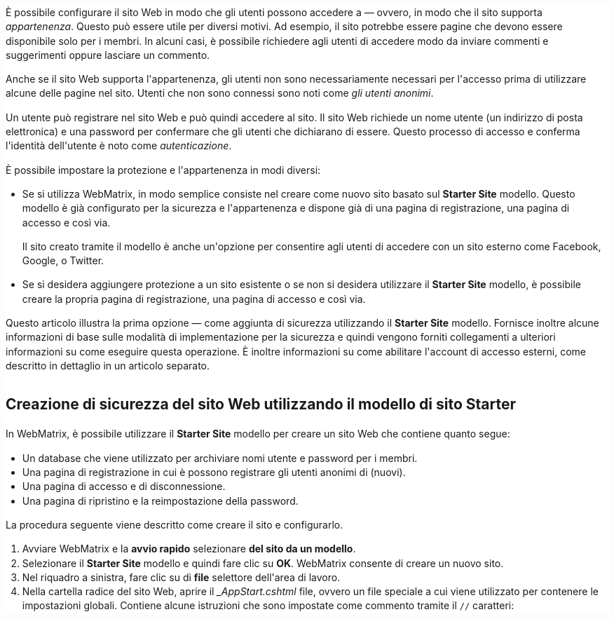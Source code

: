 
È possibile configurare il sito Web in modo che gli utenti possono accedere a &#8212; ovvero, in modo che il sito supporta *appartenenza*. Questo può essere utile per diversi motivi. Ad esempio, il sito potrebbe essere pagine che devono essere disponibile solo per i membri. In alcuni casi, è possibile richiedere agli utenti di accedere modo da inviare commenti e suggerimenti oppure lasciare un commento.

Anche se il sito Web supporta l'appartenenza, gli utenti non sono necessariamente necessari per l'accesso prima di utilizzare alcune delle pagine nel sito. Utenti che non sono connessi sono noti come *gli utenti anonimi*.

Un utente può registrare nel sito Web e può quindi accedere al sito. Il sito Web richiede un nome utente (un indirizzo di posta elettronica) e una password per confermare che gli utenti che dichiarano di essere. Questo processo di accesso e conferma l'identità dell'utente è noto come *autenticazione*.

È possibile impostare la protezione e l'appartenenza in modi diversi:

- Se si utilizza WebMatrix, in modo semplice consiste nel creare come nuovo sito basato sul **Starter Site** modello. Questo modello è già configurato per la sicurezza e l'appartenenza e dispone già di una pagina di registrazione, una pagina di accesso e così via.

    Il sito creato tramite il modello è anche un'opzione per consentire agli utenti di accedere con un sito esterno come Facebook, Google, o Twitter.
- Se si desidera aggiungere protezione a un sito esistente o se non si desidera utilizzare il **Starter Site** modello, è possibile creare la propria pagina di registrazione, una pagina di accesso e così via.

Questo articolo illustra la prima opzione &mdash; come aggiunta di sicurezza utilizzando il **Starter Site** modello. Fornisce inoltre alcune informazioni di base sulle modalità di implementazione per la sicurezza e quindi vengono forniti collegamenti a ulteriori informazioni su come eseguire questa operazione. È inoltre informazioni su come abilitare l'account di accesso esterni, come descritto in dettaglio in un articolo separato.

## <a name="creating-website-security-using-the-starter-site-template"></a>Creazione di sicurezza del sito Web utilizzando il modello di sito Starter

In WebMatrix, è possibile utilizzare il **Starter Site** modello per creare un sito Web che contiene quanto segue:

- Un database che viene utilizzato per archiviare nomi utente e password per i membri.
- Una pagina di registrazione in cui è possono registrare gli utenti anonimi di (nuovi).
- Una pagina di accesso e di disconnessione.
- Una pagina di ripristino e la reimpostazione della password.

La procedura seguente viene descritto come creare il sito e configurarlo.

1. Avviare WebMatrix e la **avvio rapido** selezionare **del sito da un modello**.
2. Selezionare il **Starter Site** modello e quindi fare clic su **OK**. WebMatrix consente di creare un nuovo sito.
3. Nel riquadro a sinistra, fare clic su di **file** selettore dell'area di lavoro.
4. Nella cartella radice del sito Web, aprire il  *\_AppStart.cshtml* file, ovvero un file speciale a cui viene utilizzato per contenere le impostazioni globali. Contiene alcune istruzioni che sono impostate come commento tramite il `//` caratteri:

